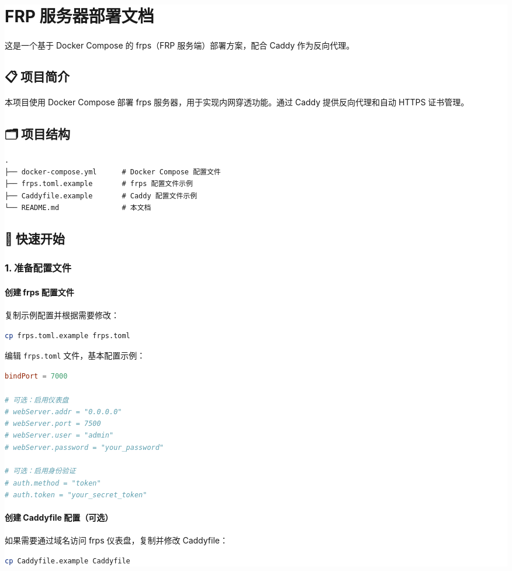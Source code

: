 # FRP 服务器部署文档

这是一个基于 Docker Compose 的 frps（FRP 服务端）部署方案，配合 Caddy 作为反向代理。

## 📋 项目简介

本项目使用 Docker Compose 部署 frps 服务器，用于实现内网穿透功能。通过 Caddy 提供反向代理和自动 HTTPS 证书管理。

## 🗂️ 项目结构

```
.
├── docker-compose.yml      # Docker Compose 配置文件
├── frps.toml.example       # frps 配置文件示例
├── Caddyfile.example       # Caddy 配置文件示例
└── README.md               # 本文档
```

## 🚀 快速开始

### 1. 准备配置文件

#### 创建 frps 配置文件

复制示例配置并根据需要修改：

```bash
cp frps.toml.example frps.toml
```

编辑 `frps.toml` 文件，基本配置示例：

```toml
bindPort = 7000

# 可选：启用仪表盘
# webServer.addr = "0.0.0.0"
# webServer.port = 7500
# webServer.user = "admin"
# webServer.password = "your_password"

# 可选：启用身份验证
# auth.method = "token"
# auth.token = "your_secret_token"
```

#### 创建 Caddyfile 配置（可选）

如果需要通过域名访问 frps 仪表盘，复制并修改 Caddyfile：

```bash
cp Caddyfile.example Caddyfile
```
